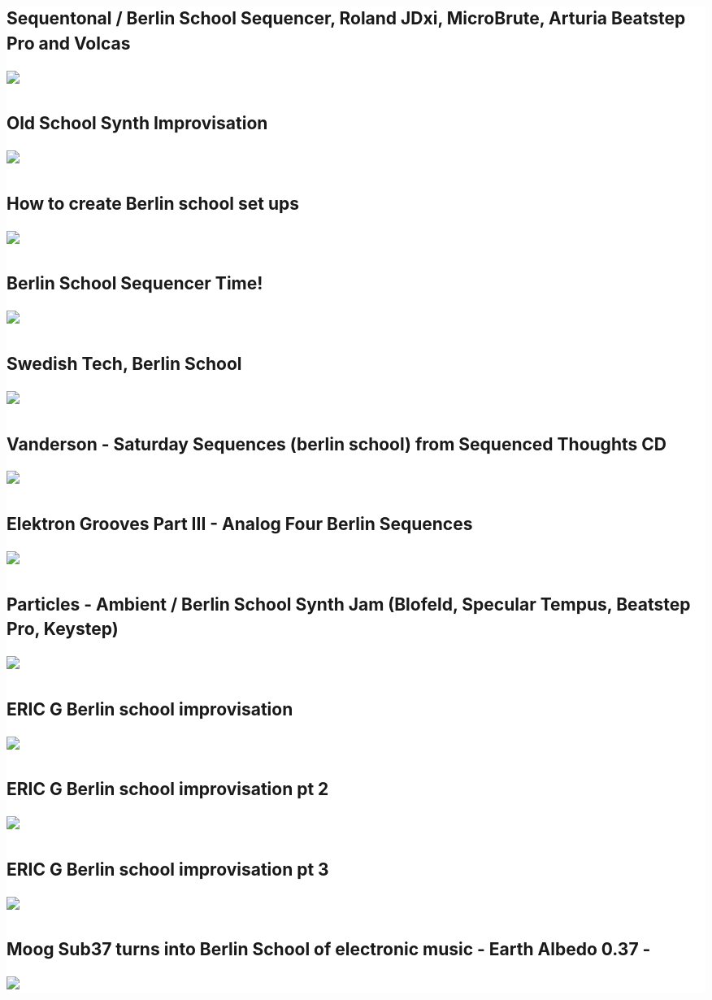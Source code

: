 Sequentonal / Berlin School Sequencer, Roland JDxi, MicroBrute, Arturia Beatstep Pro and Volcas
-----------------------------------------------------------------------------------------------

[![]( /image/yid-5cXScLs6kvE.jpg)](https://www.youtube.com/watch?v=5cXScLs6kvE)

Old School Synth Improvisation
------------------------------

[![]( /image/yid-PyZp79YJd9k.jpg)](https://www.youtube.com/watch?v=PyZp79YJd9k)

How to create Berlin school set ups
-----------------------------------

[![]( /image/yid-TsOLR7aIEII.jpg)](https://www.youtube.com/watch?v=TsOLR7aIEII)

Berlin School Sequencer Time!
-----------------------------

[![]( /image/yid-3f5fk7_R6ts.jpg)](https://www.youtube.com/watch?v=3f5fk7_R6ts)

Swedish Tech, Berlin School
---------------------------

[![]( /image/yid-ZTINtz8bDYQ.jpg)](https://www.youtube.com/watch?v=ZTINtz8bDYQ)

Vanderson - Saturday Sequences (berlin school) from Sequenced Thoughts CD
-------------------------------------------------------------------------

[![]( /image/yid-sCx-YOiRV_Q.jpg)](https://www.youtube.com/watch?v=sCx-YOiRV_Q)

Elektron Grooves Part III - Analog Four Berlin Sequences
--------------------------------------------------------

[![]( /image/yid-mCA2SK2Igyo.jpg)](https://www.youtube.com/watch?v=mCA2SK2Igyo)

Particles - Ambient / Berlin School Synth Jam (Blofeld, Specular Tempus, Beatstep Pro, Keystep)
-----------------------------------------------------------------------------------------------

[![]( /image/yid-l8rpuDNwJgo.jpg)](https://www.youtube.com/watch?v=l8rpuDNwJgo)

ERIC G Berlin school improvisation
----------------------------------

[![]( /image/yid-isKXwqi2_po.jpg)](https://www.youtube.com/watch?v=isKXwqi2_po)

ERIC G Berlin school improvisation pt 2
---------------------------------------

[![]( /image/yid-hrrr-beHR-0.jpg)](https://www.youtube.com/watch?v=hrrr-beHR-0)

ERIC G Berlin school improvisation pt 3
---------------------------------------

[![]( /image/yid-OunadZJ2VB8.jpg)](https://www.youtube.com/watch?v=OunadZJ2VB8)

Moog Sub37 turns into Berlin School of electronic music - Earth Albedo 0.37 -
-----------------------------------------------------------------------------

[![]( /image/yid-2_ZKPabkd2I.jpg)](https://www.youtube.com/watch?v=2_ZKPabkd2I)
